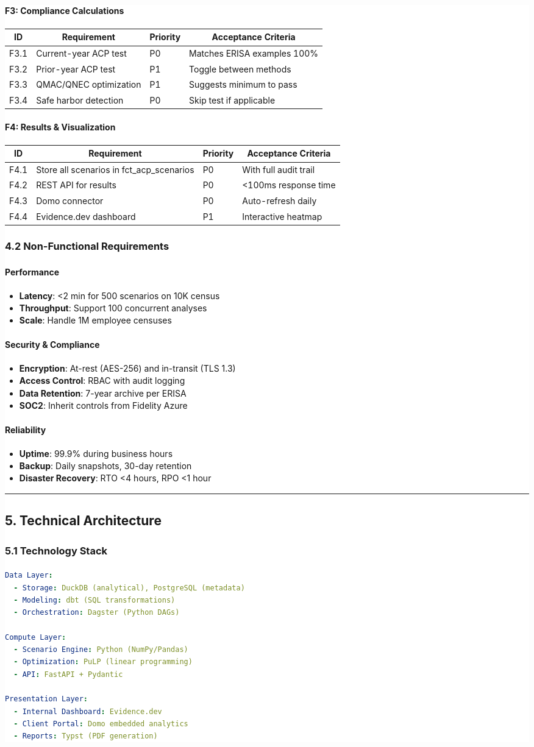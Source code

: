#### F3: Compliance Calculations

| ID   | Requirement            | Priority | Acceptance Criteria         |
| ---- | ---------------------- | -------- | --------------------------- |
| F3.1 | Current-year ACP test  | P0       | Matches ERISA examples 100% |
| F3.2 | Prior-year ACP test    | P1       | Toggle between methods      |
| F3.3 | QMAC/QNEC optimization | P1       | Suggests minimum to pass    |
| F3.4 | Safe harbor detection  | P0       | Skip test if applicable     |

#### F4: Results & Visualization

| ID   | Requirement                              | Priority | Acceptance Criteria   |
| ---- | ---------------------------------------- | -------- | --------------------- |
| F4.1 | Store all scenarios in fct_acp_scenarios | P0       | With full audit trail |
| F4.2 | REST API for results                     | P0       | <100ms response time  |
| F4.3 | Domo connector                           | P0       | Auto-refresh daily    |
| F4.4 | Evidence.dev dashboard                   | P1       | Interactive heatmap   |

### 4.2 Non-Functional Requirements

#### Performance

- **Latency**: <2 min for 500 scenarios on 10K census
- **Throughput**: Support 100 concurrent analyses
- **Scale**: Handle 1M employee censuses

#### Security & Compliance

- **Encryption**: At-rest (AES-256) and in-transit (TLS 1.3)
- **Access Control**: RBAC with audit logging
- **Data Retention**: 7-year archive per ERISA
- **SOC2**: Inherit controls from Fidelity Azure

#### Reliability

- **Uptime**: 99.9% during business hours
- **Backup**: Daily snapshots, 30-day retention
- **Disaster Recovery**: RTO <4 hours, RPO <1 hour

---

## 5. Technical Architecture

### 5.1 Technology Stack

```yaml
Data Layer:
  - Storage: DuckDB (analytical), PostgreSQL (metadata)
  - Modeling: dbt (SQL transformations)
  - Orchestration: Dagster (Python DAGs)

Compute Layer:
  - Scenario Engine: Python (NumPy/Pandas)
  - Optimization: PuLP (linear programming)
  - API: FastAPI + Pydantic

Presentation Layer:
  - Internal Dashboard: Evidence.dev
  - Client Portal: Domo embedded analytics
  - Reports: Typst (PDF generation)
```
